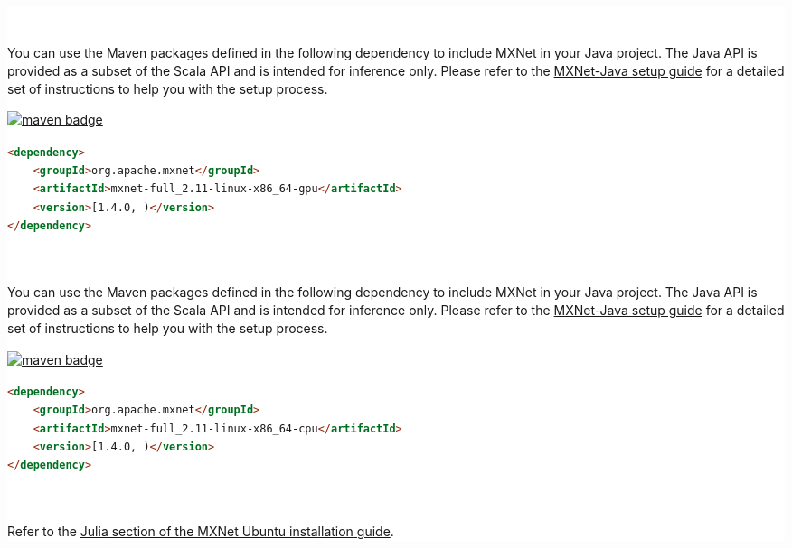 <br>
</div> 
</div> 


<div class="java">
<div class="gpu">
<br/>
You can use the Maven packages defined in the following dependency to include MXNet in your Java project. The Java API is provided as a subset of the Scala API and is intended for inference only. Please refer to the <a href="java_setup.html">MXNet-Java setup guide</a> for a detailed set of instructions to help you with the setup process.

<a href="https://repository.apache.org/#nexus-search;gav~org.apache.mxnet~~1.4.0~~"><img src="https://img.shields.io/badge/org.apache.mxnet-linux gpu-green.svg" alt="maven badge"/></a>

```html
<dependency>
    <groupId>org.apache.mxnet</groupId>
    <artifactId>mxnet-full_2.11-linux-x86_64-gpu</artifactId>
    <version>[1.4.0, )</version>
</dependency>
```

<br>
</div> 

<div class="cpu">
<br/>
You can use the Maven packages defined in the following dependency to include MXNet in your Java project. The Java API is provided as a subset of the Scala API and is intended for inference only. Please refer to the <a href="java_setup.html">MXNet-Java setup guide</a> for a detailed set of instructions to help you with the setup process.

<a href="https://repository.apache.org/#nexus-search;gav~org.apache.mxnet~~1.4.0~~"><img src="https://img.shields.io/badge/org.apache.mxnet-linux cpu-green.svg" alt="maven badge"/></a>

```html
<dependency>
    <groupId>org.apache.mxnet</groupId>
    <artifactId>mxnet-full_2.11-linux-x86_64-cpu</artifactId>
    <version>[1.4.0, )</version>
</dependency>
```
<br>
</div> 
</div> 


<div class="julia">
<div class="cpu gpu">
</br>
Refer to the <a href="ubuntu_setup.html#install-the-mxnet-package-for-julia">Julia section of the MXNet Ubuntu installation guide</a>.

</div> 
</div> 

